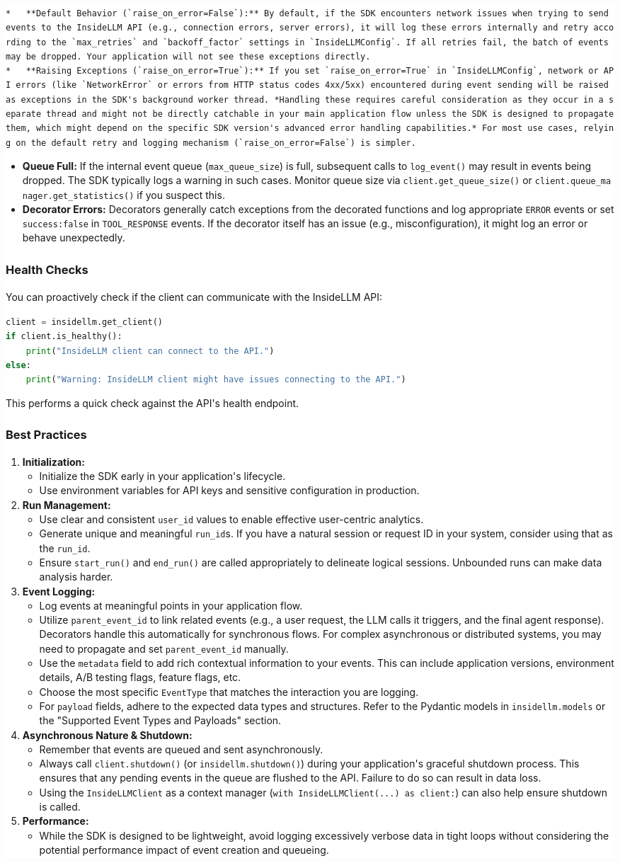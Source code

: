     *   **Default Behavior (`raise_on_error=False`):** By default, if the SDK encounters network issues when trying to send events to the InsideLLM API (e.g., connection errors, server errors), it will log these errors internally and retry according to the `max_retries` and `backoff_factor` settings in `InsideLLMConfig`. If all retries fail, the batch of events may be dropped. Your application will not see these exceptions directly.
    *   **Raising Exceptions (`raise_on_error=True`):** If you set `raise_on_error=True` in `InsideLLMConfig`, network or API errors (like `NetworkError` or errors from HTTP status codes 4xx/5xx) encountered during event sending will be raised as exceptions in the SDK's background worker thread. *Handling these requires careful consideration as they occur in a separate thread and might not be directly catchable in your main application flow unless the SDK is designed to propagate them, which might depend on the specific SDK version's advanced error handling capabilities.* For most use cases, relying on the default retry and logging mechanism (`raise_on_error=False`) is simpler.
*   **Queue Full:** If the internal event queue (`max_queue_size`) is full, subsequent calls to `log_event()` may result in events being dropped. The SDK typically logs a warning in such cases. Monitor queue size via `client.get_queue_size()` or `client.queue_manager.get_statistics()` if you suspect this.
*   **Decorator Errors:** Decorators generally catch exceptions from the decorated functions and log appropriate `ERROR` events or set `success:false` in `TOOL_RESPONSE` events. If the decorator itself has an issue (e.g., misconfiguration), it might log an error or behave unexpectedly.

### Health Checks

You can proactively check if the client can communicate with the InsideLLM API:

```python
client = insidellm.get_client()
if client.is_healthy():
    print("InsideLLM client can connect to the API.")
else:
    print("Warning: InsideLLM client might have issues connecting to the API.")
```
This performs a quick check against the API's health endpoint.

### Best Practices

1.  **Initialization:**
    *   Initialize the SDK early in your application's lifecycle.
    *   Use environment variables for API keys and sensitive configuration in production.
2.  **Run Management:**
    *   Use clear and consistent `user_id` values to enable effective user-centric analytics.
    *   Generate unique and meaningful `run_id`s. If you have a natural session or request ID in your system, consider using that as the `run_id`.
    *   Ensure `start_run()` and `end_run()` are called appropriately to delineate logical sessions. Unbounded runs can make data analysis harder.
3.  **Event Logging:**
    *   Log events at meaningful points in your application flow.
    *   Utilize `parent_event_id` to link related events (e.g., a user request, the LLM calls it triggers, and the final agent response). Decorators handle this automatically for synchronous flows. For complex asynchronous or distributed systems, you may need to propagate and set `parent_event_id` manually.
    *   Use the `metadata` field to add rich contextual information to your events. This can include application versions, environment details, A/B testing flags, feature flags, etc.
    *   Choose the most specific `EventType` that matches the interaction you are logging.
    *   For `payload` fields, adhere to the expected data types and structures. Refer to the Pydantic models in `insidellm.models` or the "Supported Event Types and Payloads" section.
4.  **Asynchronous Nature & Shutdown:**
    *   Remember that events are queued and sent asynchronously.
    *   Always call `client.shutdown()` (or `insidellm.shutdown()`) during your application's graceful shutdown process. This ensures that any pending events in the queue are flushed to the API. Failure to do so can result in data loss.
    *   Using the `InsideLLMClient` as a context manager (`with InsideLLMClient(...) as client:`) can also help ensure shutdown is called.
5.  **Performance:**
    *   While the SDK is designed to be lightweight, avoid logging excessively verbose data in tight loops without considering the potential performance impact of event creation and queueing.